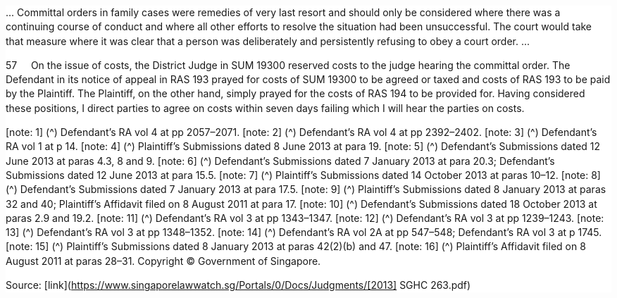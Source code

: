  ... Committal orders in family cases were remedies of very last resort and should only be considered where there was a continuing course of conduct and where all other efforts to resolve the situation had been unsuccessful. The court would take that measure where it was clear that a person was deliberately and persistently refusing to obey a court order. ... 


57     On the issue of costs, the District Judge in SUM 19300 reserved costs to the judge hearing the committal order. The Defendant in its notice of appeal in RAS 193 prayed for costs of SUM 19300 to be agreed or taxed and costs of RAS 193 to be paid by the Plaintiff. The Plaintiff, on the other hand, simply prayed for the costs of RAS 194 to be provided for. Having considered these positions, I direct parties to agree on costs within seven days failing which I will hear the parties on costs. 

[note: 1] (^) Defendant’s RA vol 4 at pp 2057–2071. [note: 2] (^) Defendant’s RA vol 4 at pp 2392–2402. [note: 3] (^) Defendant’s RA vol 1 at p 14. [note: 4] (^) Plaintiff’s Submissions dated 8 June 2013 at para 19. [note: 5] (^) Defendant’s Submissions dated 12 June 2013 at paras 4.3, 8 and 9. [note: 6] (^) Defendant’s Submissions dated 7 January 2013 at para 20.3; Defendant’s Submissions dated 12 June 2013 at para 15.5. [note: 7] (^) Plaintiff’s Submissions dated 14 October 2013 at paras 10–12. [note: 8] (^) Defendant’s Submissions dated 7 January 2013 at para 17.5. [note: 9] (^) Plaintiff’s Submissions dated 8 January 2013 at paras 32 and 40; Plaintiff’s Affidavit filed on 8 August 2011 at para 17. [note: 10] (^) Defendant’s Submissions dated 18 October 2013 at paras 2.9 and 19.2. [note: 11] (^) Defendant’s RA vol 3 at pp 1343–1347. [note: 12] (^) Defendant’s RA vol 3 at pp 1239–1243. [note: 13] (^) Defendant’s RA vol 3 at pp 1348–1352. [note: 14] (^) Defendant’s RA vol 2A at pp 547–548; Defendant’s RA vol 3 at p 1745. [note: 15] (^) Plaintiff’s Submissions dated 8 January 2013 at paras 42(2)(b) and 47. [note: 16] (^) Plaintiff’s Affidavit filed on 8 August 2011 at paras 28–31. Copyright © Government of Singapore. 


Source: [link](https://www.singaporelawwatch.sg/Portals/0/Docs/Judgments/[2013] SGHC 263.pdf)
